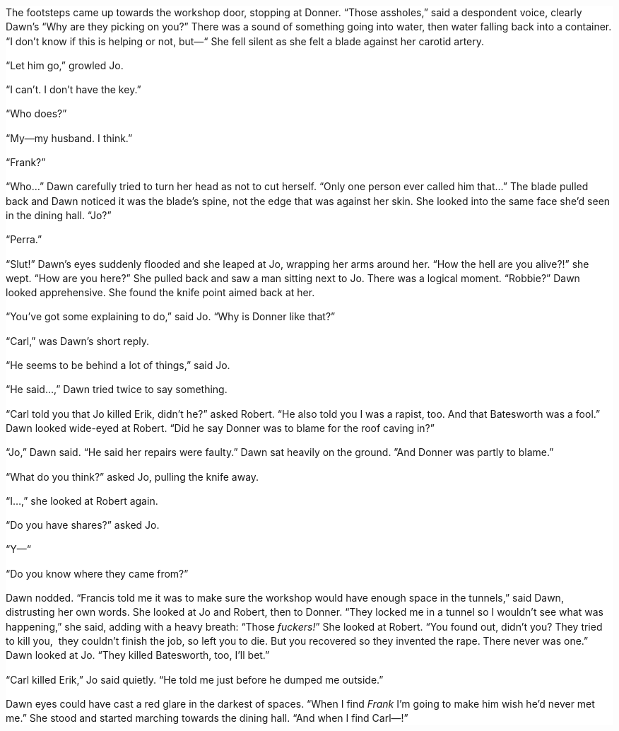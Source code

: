 The footsteps came up towards the workshop door, stopping at Donner. “Those assholes,” said a despondent voice, clearly Dawn’s “Why are they picking on you?” There was a sound of something going into water, then water falling back into a container. “I don’t know if this is helping or not, but—“ She fell silent as she felt a blade against her carotid artery.

“Let him go,” growled Jo. 

“I can’t. I don’t have the key.” 

“Who does?” 

“My—my husband. I think.” 

“Frank?” 

“Who…” Dawn carefully tried to turn her head as not to cut herself. “Only one person ever called him that…” The blade pulled back and Dawn noticed it was the blade’s spine, not the edge that was against her skin. She looked into the same face she’d seen in the dining hall. “Jo?” 

“Perra.” 

“Slut!” Dawn’s eyes suddenly flooded and she leaped at Jo, wrapping her arms around her. “How the hell are you alive?!” she wept. “How are you here?” She pulled back and saw a man sitting next to Jo. There was a logical moment. “Robbie?” Dawn looked apprehensive. She found the knife point aimed back at her. 

“You’ve got some explaining to do,” said Jo. “Why is Donner like that?” 

“Carl,” was Dawn’s short reply. 

“He seems to be behind a lot of things,” said Jo.

“He said…,” Dawn tried twice to say something. 

“Carl told you that Jo killed Erik, didn’t he?” asked Robert. “He also told you I was a rapist, too. And that Batesworth was a fool.” Dawn looked wide-eyed at Robert. “Did he say Donner was to blame for the roof caving in?” 

“Jo,” Dawn said. “He said her repairs were faulty.” Dawn sat heavily on the ground. ”And Donner was partly to blame.”

“What do you think?” asked Jo, pulling the knife away. 

“I…,” she looked at Robert again. 

“Do you have shares?” asked Jo. 

“Y—“

“Do you know where they came from?”

Dawn nodded. “Francis told me it was to make sure the workshop would have enough space in the tunnels,” said Dawn, distrusting her own words. She looked at Jo and Robert, then to Donner. “They locked me in a tunnel so I wouldn’t see what was happening,” she said, adding with a heavy breath: “Those *fuckers!*” She looked at Robert. “You found out, didn’t you? They tried to kill you,  they couldn’t finish the job, so left you to die. But you recovered so they invented the rape. There never was one.” Dawn looked at Jo. “They killed Batesworth, too, I’ll bet.” 

“Carl killed Erik,” Jo said quietly. “He told me just before he dumped me outside.” 

Dawn eyes could have cast a red glare in the darkest of spaces. “When I find *Frank* I’m going to make him wish he’d never met me.” She stood and started marching towards the dining hall. “And when I find Carl—!” 
